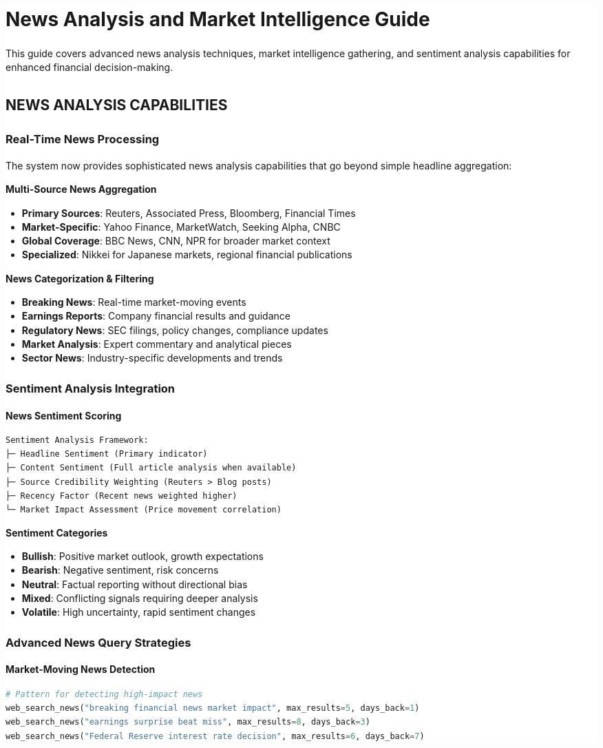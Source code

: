 # News Analysis and Market Intelligence Guide

This guide covers advanced news analysis techniques, market intelligence gathering, and sentiment analysis capabilities for enhanced financial decision-making.

## NEWS ANALYSIS CAPABILITIES

### Real-Time News Processing
The system now provides sophisticated news analysis capabilities that go beyond simple headline aggregation:

**Multi-Source News Aggregation**
- **Primary Sources**: Reuters, Associated Press, Bloomberg, Financial Times
- **Market-Specific**: Yahoo Finance, MarketWatch, Seeking Alpha, CNBC
- **Global Coverage**: BBC News, CNN, NPR for broader market context
- **Specialized**: Nikkei for Japanese markets, regional financial publications

**News Categorization & Filtering**
- **Breaking News**: Real-time market-moving events
- **Earnings Reports**: Company financial results and guidance  
- **Regulatory News**: SEC filings, policy changes, compliance updates
- **Market Analysis**: Expert commentary and analytical pieces
- **Sector News**: Industry-specific developments and trends

### Sentiment Analysis Integration

**News Sentiment Scoring**
```
Sentiment Analysis Framework:
├─ Headline Sentiment (Primary indicator)
├─ Content Sentiment (Full article analysis when available)
├─ Source Credibility Weighting (Reuters > Blog posts)
├─ Recency Factor (Recent news weighted higher)
└─ Market Impact Assessment (Price movement correlation)
```

**Sentiment Categories**
- **Bullish**: Positive market outlook, growth expectations
- **Bearish**: Negative sentiment, risk concerns
- **Neutral**: Factual reporting without directional bias
- **Mixed**: Conflicting signals requiring deeper analysis
- **Volatile**: High uncertainty, rapid sentiment changes

### Advanced News Query Strategies

**Market-Moving News Detection**
```python
# Pattern for detecting high-impact news
web_search_news("breaking financial news market impact", max_results=5, days_back=1)
web_search_news("earnings surprise beat miss", max_results=8, days_back=3)
web_search_news("Federal Reserve interest rate decision", max_results=6, days_back=7)
```
